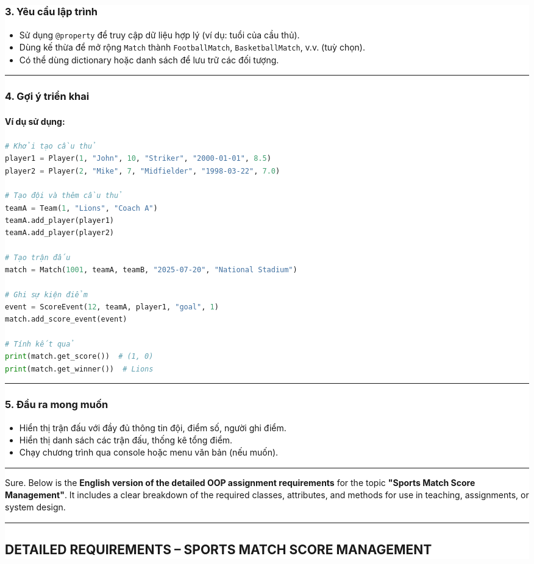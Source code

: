 
### 3. Yêu cầu lập trình

* Sử dụng `@property` để truy cập dữ liệu hợp lý (ví dụ: tuổi của cầu thủ).
* Dùng kế thừa để mở rộng `Match` thành `FootballMatch`, `BasketballMatch`, v.v. (tuỳ chọn).
* Có thể dùng dictionary hoặc danh sách để lưu trữ các đối tượng.

---

### 4. Gợi ý triển khai

#### Ví dụ sử dụng:

```python
# Khởi tạo cầu thủ
player1 = Player(1, "John", 10, "Striker", "2000-01-01", 8.5)
player2 = Player(2, "Mike", 7, "Midfielder", "1998-03-22", 7.0)

# Tạo đội và thêm cầu thủ
teamA = Team(1, "Lions", "Coach A")
teamA.add_player(player1)
teamA.add_player(player2)

# Tạo trận đấu
match = Match(1001, teamA, teamB, "2025-07-20", "National Stadium")

# Ghi sự kiện điểm
event = ScoreEvent(12, teamA, player1, "goal", 1)
match.add_score_event(event)

# Tính kết quả
print(match.get_score())  # (1, 0)
print(match.get_winner())  # Lions
```

---

### 5. Đầu ra mong muốn

* Hiển thị trận đấu với đầy đủ thông tin đội, điểm số, người ghi điểm.
* Hiển thị danh sách các trận đấu, thống kê tổng điểm.
* Chạy chương trình qua console hoặc menu văn bản (nếu muốn).



--------------------------------


Sure. Below is the **English version of the detailed OOP assignment requirements** for the topic **"Sports Match Score Management"**. It includes a clear breakdown of the required classes, attributes, and methods for use in teaching, assignments, or system design.

---

## DETAILED REQUIREMENTS – SPORTS MATCH SCORE MANAGEMENT
